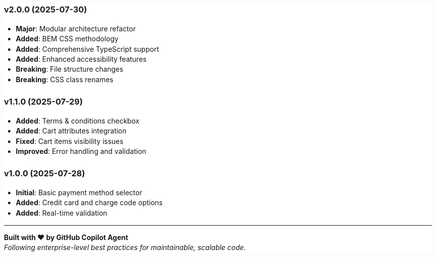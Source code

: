 ### v2.0.0 (2025-07-30)
- **Major**: Modular architecture refactor
- **Added**: BEM CSS methodology
- **Added**: Comprehensive TypeScript support
- **Added**: Enhanced accessibility features
- **Breaking**: File structure changes
- **Breaking**: CSS class renames

### v1.1.0 (2025-07-29)
- **Added**: Terms & conditions checkbox
- **Added**: Cart attributes integration
- **Fixed**: Cart items visibility issues
- **Improved**: Error handling and validation

### v1.0.0 (2025-07-28)
- **Initial**: Basic payment method selector
- **Added**: Credit card and charge code options
- **Added**: Real-time validation

---

**Built with ❤️ by GitHub Copilot Agent**  
*Following enterprise-level best practices for maintainable, scalable code.*
